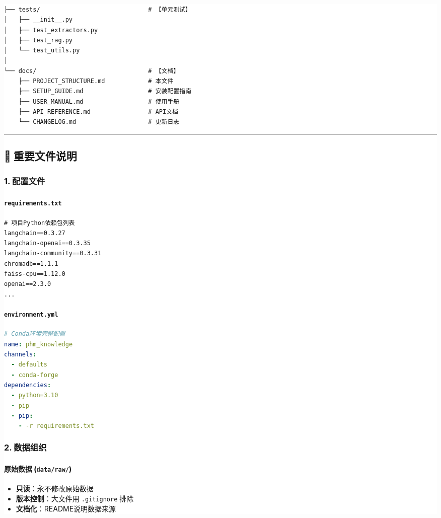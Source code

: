 ```
├── tests/                              # 【单元测试】
│   ├── __init__.py
│   ├── test_extractors.py
│   ├── test_rag.py
│   └── test_utils.py
│
└── docs/                               # 【文档】
    ├── PROJECT_STRUCTURE.md            # 本文件
    ├── SETUP_GUIDE.md                  # 安装配置指南
    ├── USER_MANUAL.md                  # 使用手册
    ├── API_REFERENCE.md                # API文档
    └── CHANGELOG.md                    # 更新日志
```

---

## 📝 重要文件说明

### 1. 配置文件

#### `requirements.txt`
```txt
# 项目Python依赖包列表
langchain==0.3.27
langchain-openai==0.3.35
langchain-community==0.3.31
chromadb==1.1.1
faiss-cpu==1.12.0
openai==2.3.0
...
```

#### `environment.yml`
```yaml
# Conda环境完整配置
name: phm_knowledge
channels:
  - defaults
  - conda-forge
dependencies:
  - python=3.10
  - pip
  - pip:
    - -r requirements.txt
```

### 2. 数据组织

#### 原始数据 (`data/raw/`)
- **只读**：永不修改原始数据
- **版本控制**：大文件用 `.gitignore` 排除
- **文档化**：README说明数据来源
